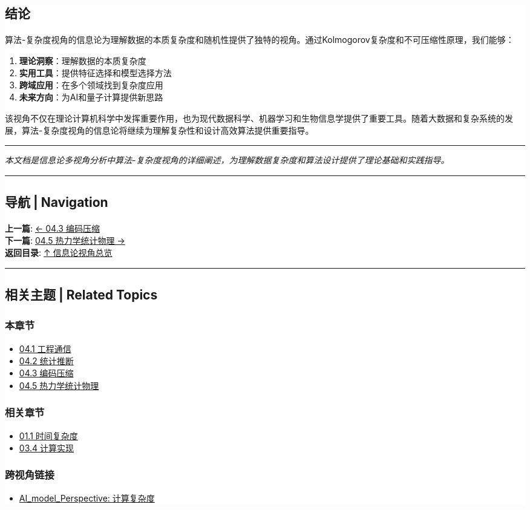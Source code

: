 ## 结论

算法-复杂度视角的信息论为理解数据的本质复杂度和随机性提供了独特的视角。通过Kolmogorov复杂度和不可压缩性原理，我们能够：

1. **理论洞察**：理解数据的本质复杂度
2. **实用工具**：提供特征选择和模型选择方法
3. **跨域应用**：在多个领域找到复杂度应用
4. **未来方向**：为AI和量子计算提供新思路

该视角不仅在理论计算机科学中发挥重要作用，也为现代数据科学、机器学习和生物信息学提供了重要工具。随着大数据和复杂系统的发展，算法-复杂度视角的信息论将继续为理解复杂性和设计高效算法提供重要指导。

---

*本文档是信息论多视角分析中算法-复杂度视角的详细阐述，为理解数据复杂度和算法设计提供了理论基础和实践指导。*

---

## 导航 | Navigation

**上一篇**: [← 04.3 编码压缩](./04.3_Encoding_Compression.md)  
**下一篇**: [04.5 热力学统计物理 →](./04.5_Thermodynamics_Physics.md)  
**返回目录**: [↑ 信息论视角总览](../README.md)

---

## 相关主题 | Related Topics

### 本章节
- [04.1 工程通信](./04.1_Engineering_Communication.md)
- [04.2 统计推断](./04.2_Statistical_Inference.md)
- [04.3 编码压缩](./04.3_Encoding_Compression.md)
- [04.5 热力学统计物理](./04.5_Thermodynamics_Physics.md)

### 相关章节
- [01.1 时间复杂度](../01_Complexity_Analysis/01.1_Time_Complexity.md)
- [03.4 计算实现](../03_DIKWP_Model/03.4_Computational_Implementation.md)

### 跨视角链接
- [AI_model_Perspective: 计算复杂度](../../AI_model_Perspective/01_Foundational_Theory/01.5_Computational_Complexity_Classes.md)